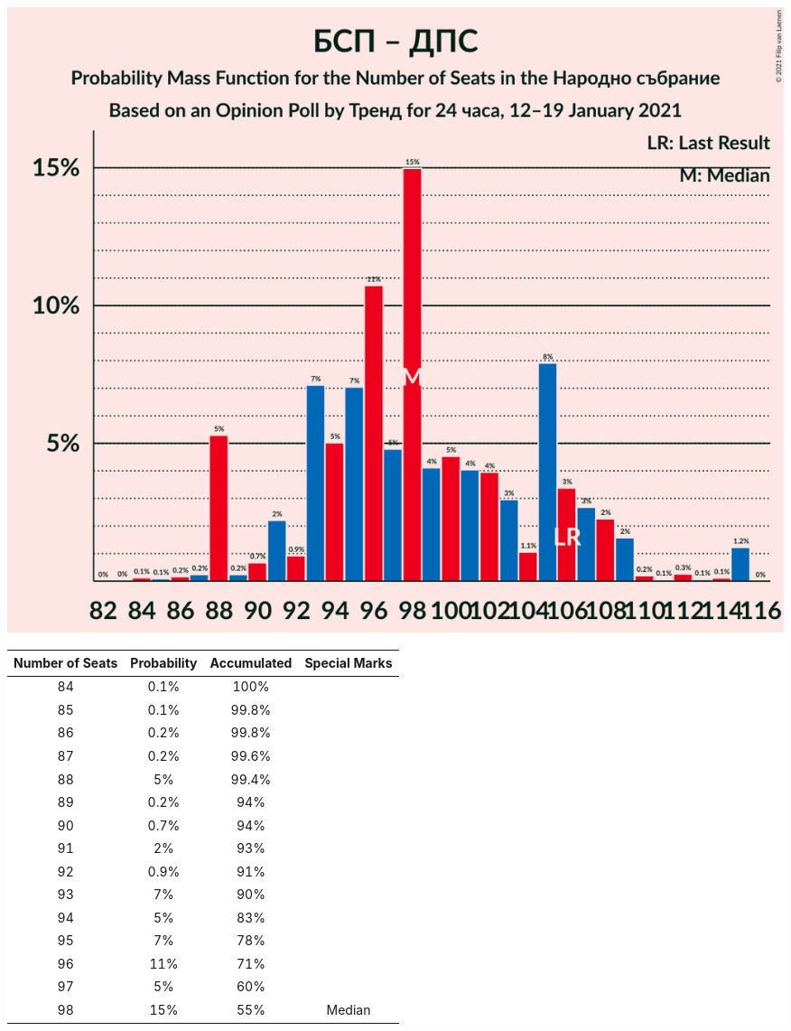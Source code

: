 ![Graph with seats probability mass function not yet produced](2021-01-19-Тренд-coalitions-seats-pmf-бсп–дпс.png "Seats Probability Mass Function")

| Number of Seats | Probability | Accumulated | Special Marks |
|:---------------:|:-----------:|:-----------:|:-------------:|
| 84 | 0.1% | 100% |  |
| 85 | 0.1% | 99.8% |  |
| 86 | 0.2% | 99.8% |  |
| 87 | 0.2% | 99.6% |  |
| 88 | 5% | 99.4% |  |
| 89 | 0.2% | 94% |  |
| 90 | 0.7% | 94% |  |
| 91 | 2% | 93% |  |
| 92 | 0.9% | 91% |  |
| 93 | 7% | 90% |  |
| 94 | 5% | 83% |  |
| 95 | 7% | 78% |  |
| 96 | 11% | 71% |  |
| 97 | 5% | 60% |  |
| 98 | 15% | 55% | Median |